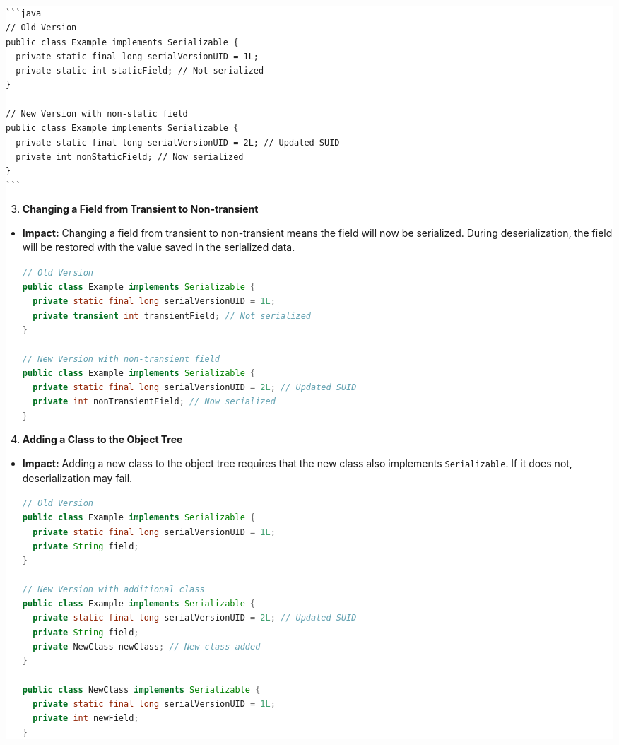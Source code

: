    ```java
    // Old Version
    public class Example implements Serializable {
      private static final long serialVersionUID = 1L;
      private static int staticField; // Not serialized
    }
    
    // New Version with non-static field
    public class Example implements Serializable {
      private static final long serialVersionUID = 2L; // Updated SUID
      private int nonStaticField; // Now serialized
    }
    ```

3. **Changing a Field from Transient to Non-transient**

- **Impact:** Changing a field from transient to non-transient means the field
  will now be serialized.
  During deserialization, the field will be restored with the value saved in the
  serialized data.

    ```java
    // Old Version
    public class Example implements Serializable {
      private static final long serialVersionUID = 1L;
      private transient int transientField; // Not serialized
    }
    
    // New Version with non-transient field
    public class Example implements Serializable {
      private static final long serialVersionUID = 2L; // Updated SUID
      private int nonTransientField; // Now serialized
    }
    ```

4. **Adding a Class to the Object Tree**

- **Impact:** Adding a new class to the object tree requires that the new class
  also implements `Serializable`.
  If it does not, deserialization may fail.

    ```java
    // Old Version
    public class Example implements Serializable {
      private static final long serialVersionUID = 1L;
      private String field;
    }
    
    // New Version with additional class
    public class Example implements Serializable {
      private static final long serialVersionUID = 2L; // Updated SUID
      private String field;
      private NewClass newClass; // New class added
    }
    
    public class NewClass implements Serializable {
      private static final long serialVersionUID = 1L;
      private int newField;
    }
    ```
